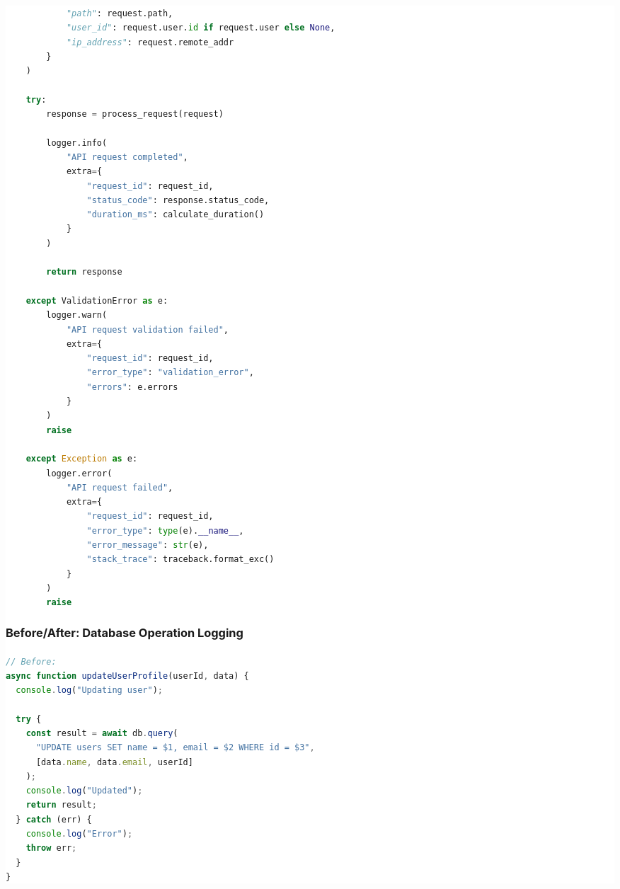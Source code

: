 ```python
            "path": request.path,
            "user_id": request.user.id if request.user else None,
            "ip_address": request.remote_addr
        }
    )

    try:
        response = process_request(request)

        logger.info(
            "API request completed",
            extra={
                "request_id": request_id,
                "status_code": response.status_code,
                "duration_ms": calculate_duration()
            }
        )

        return response

    except ValidationError as e:
        logger.warn(
            "API request validation failed",
            extra={
                "request_id": request_id,
                "error_type": "validation_error",
                "errors": e.errors
            }
        )
        raise

    except Exception as e:
        logger.error(
            "API request failed",
            extra={
                "request_id": request_id,
                "error_type": type(e).__name__,
                "error_message": str(e),
                "stack_trace": traceback.format_exc()
            }
        )
        raise
```

### Before/After: Database Operation Logging

```javascript
// Before:
async function updateUserProfile(userId, data) {
  console.log("Updating user");

  try {
    const result = await db.query(
      "UPDATE users SET name = $1, email = $2 WHERE id = $3",
      [data.name, data.email, userId]
    );
    console.log("Updated");
    return result;
  } catch (err) {
    console.log("Error");
    throw err;
  }
}
```